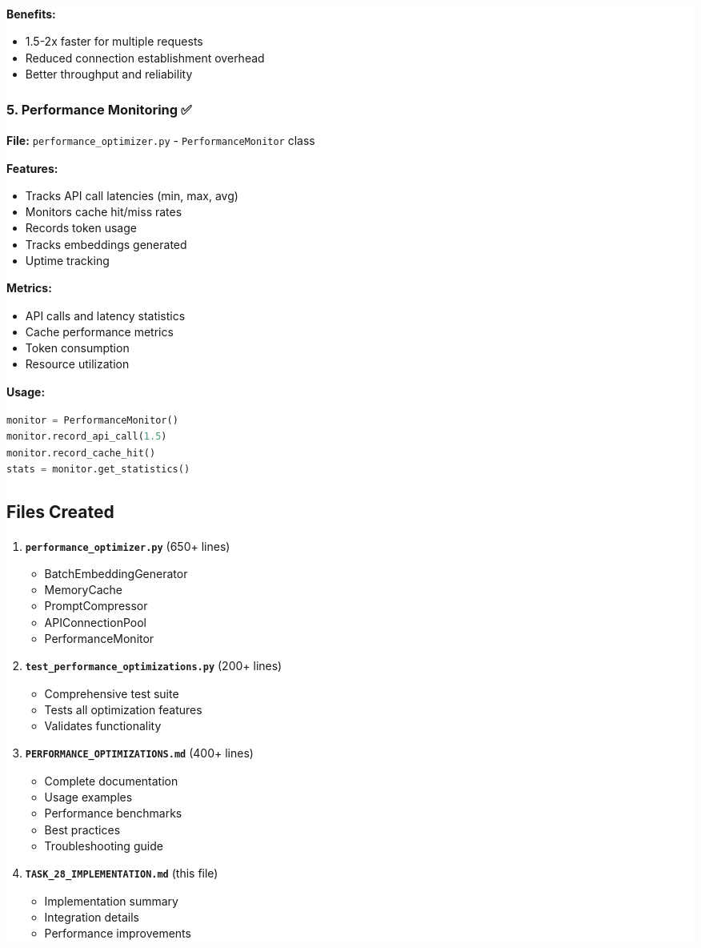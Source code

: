 **Benefits:**
- 1.5-2x faster for multiple requests
- Reduced connection establishment overhead
- Better throughput and reliability

### 5. Performance Monitoring ✅

**File:** `performance_optimizer.py` - `PerformanceMonitor` class

**Features:**
- Tracks API call latencies (min, max, avg)
- Monitors cache hit/miss rates
- Records token usage
- Tracks embeddings generated
- Uptime tracking

**Metrics:**
- API calls and latency statistics
- Cache performance metrics
- Token consumption
- Resource utilization

**Usage:**
```python
monitor = PerformanceMonitor()
monitor.record_api_call(1.5)
monitor.record_cache_hit()
stats = monitor.get_statistics()
```

## Files Created

1. **`performance_optimizer.py`** (650+ lines)
   - BatchEmbeddingGenerator
   - MemoryCache
   - PromptCompressor
   - APIConnectionPool
   - PerformanceMonitor

2. **`test_performance_optimizations.py`** (200+ lines)
   - Comprehensive test suite
   - Tests all optimization features
   - Validates functionality

3. **`PERFORMANCE_OPTIMIZATIONS.md`** (400+ lines)
   - Complete documentation
   - Usage examples
   - Performance benchmarks
   - Best practices
   - Troubleshooting guide

4. **`TASK_28_IMPLEMENTATION.md`** (this file)
   - Implementation summary
   - Integration details
   - Performance improvements

